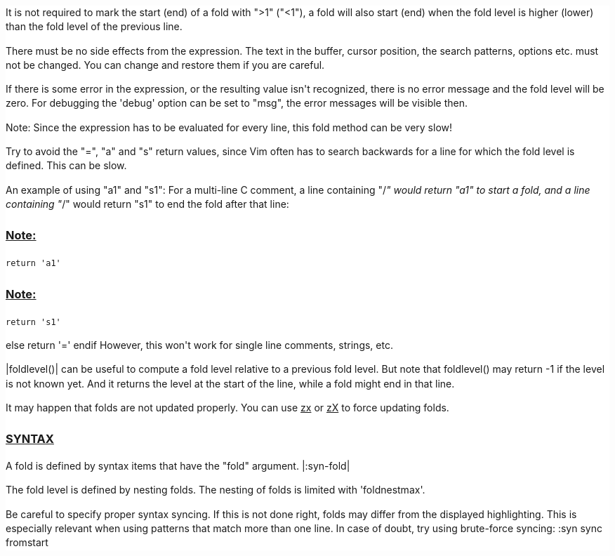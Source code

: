 It is not required to mark the start (end) of a fold with ">1" ("<1"), a fold
will also start (end) when the fold level is higher (lower) than the fold
level of the previous line.

There must be no side effects from the expression.  The text in the buffer,
cursor position, the search patterns, options etc. must not be changed.
You can change and restore them if you are careful.

If there is some error in the expression, or the resulting value isn't
recognized, there is no error message and the fold level will be zero.
For debugging the 'debug' option can be set to "msg", the error messages will
be visible then.

Note: Since the expression has to be evaluated for every line, this fold
method can be very slow!

Try to avoid the "=", "a" and "s" return values, since Vim often has to search
backwards for a line for which the fold level is defined.  This can be slow.

An example of using "a1" and "s1": For a multi-line C comment, a line
containing "/*" would return "a1" to start a fold, and a line containing "*/"
would return "s1" to end the fold after that line:
### <a id="if match(thisline, '/\') >= 0" class="section-title" href="#if match(thisline, '/\') >= 0">Note:</a>
    return 'a1'
### <a id="elseif match(thisline, '\/') >= 0" class="section-title" href="#elseif match(thisline, '\/') >= 0">Note:</a>
    return 's1'
  else
    return '='
  endif
However, this won't work for single line comments, strings, etc.

|foldlevel()| can be useful to compute a fold level relative to a previous
fold level.  But note that foldlevel() may return -1 if the level is not known
yet.  And it returns the level at the start of the line, while a fold might
end in that line.

It may happen that folds are not updated properly.  You can use [zx](undefined#zx) or [zX](undefined#zX)
to force updating folds.


### <a id="fold-syntax" class="section-title" href="#fold-syntax">SYNTAX</a>

A fold is defined by syntax items that have the "fold" argument. |:syn-fold|

The fold level is defined by nesting folds.  The nesting of folds is limited
with 'foldnestmax'.

Be careful to specify proper syntax syncing.  If this is not done right, folds
may differ from the displayed highlighting.  This is especially relevant when
using patterns that match more than one line.  In case of doubt, try using
brute-force syncing:
	:syn sync fromstart
